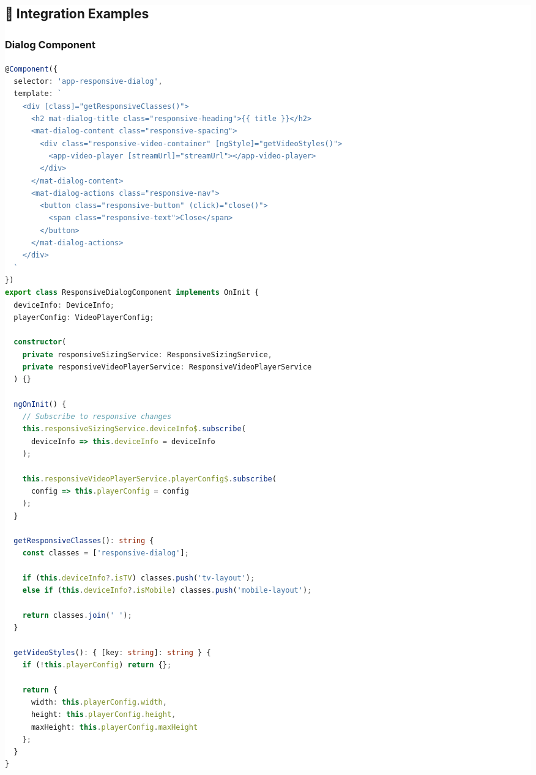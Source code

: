 ## 🔧 Integration Examples

### Dialog Component

```typescript
@Component({
  selector: 'app-responsive-dialog',
  template: `
    <div [class]="getResponsiveClasses()">
      <h2 mat-dialog-title class="responsive-heading">{{ title }}</h2>
      <mat-dialog-content class="responsive-spacing">
        <div class="responsive-video-container" [ngStyle]="getVideoStyles()">
          <app-video-player [streamUrl]="streamUrl"></app-video-player>
        </div>
      </mat-dialog-content>
      <mat-dialog-actions class="responsive-nav">
        <button class="responsive-button" (click)="close()">
          <span class="responsive-text">Close</span>
        </button>
      </mat-dialog-actions>
    </div>
  `
})
export class ResponsiveDialogComponent implements OnInit {
  deviceInfo: DeviceInfo;
  playerConfig: VideoPlayerConfig;

  constructor(
    private responsiveSizingService: ResponsiveSizingService,
    private responsiveVideoPlayerService: ResponsiveVideoPlayerService
  ) {}

  ngOnInit() {
    // Subscribe to responsive changes
    this.responsiveSizingService.deviceInfo$.subscribe(
      deviceInfo => this.deviceInfo = deviceInfo
    );
    
    this.responsiveVideoPlayerService.playerConfig$.subscribe(
      config => this.playerConfig = config
    );
  }

  getResponsiveClasses(): string {
    const classes = ['responsive-dialog'];
    
    if (this.deviceInfo?.isTV) classes.push('tv-layout');
    else if (this.deviceInfo?.isMobile) classes.push('mobile-layout');
    
    return classes.join(' ');
  }

  getVideoStyles(): { [key: string]: string } {
    if (!this.playerConfig) return {};
    
    return {
      width: this.playerConfig.width,
      height: this.playerConfig.height,
      maxHeight: this.playerConfig.maxHeight
    };
  }
}
```